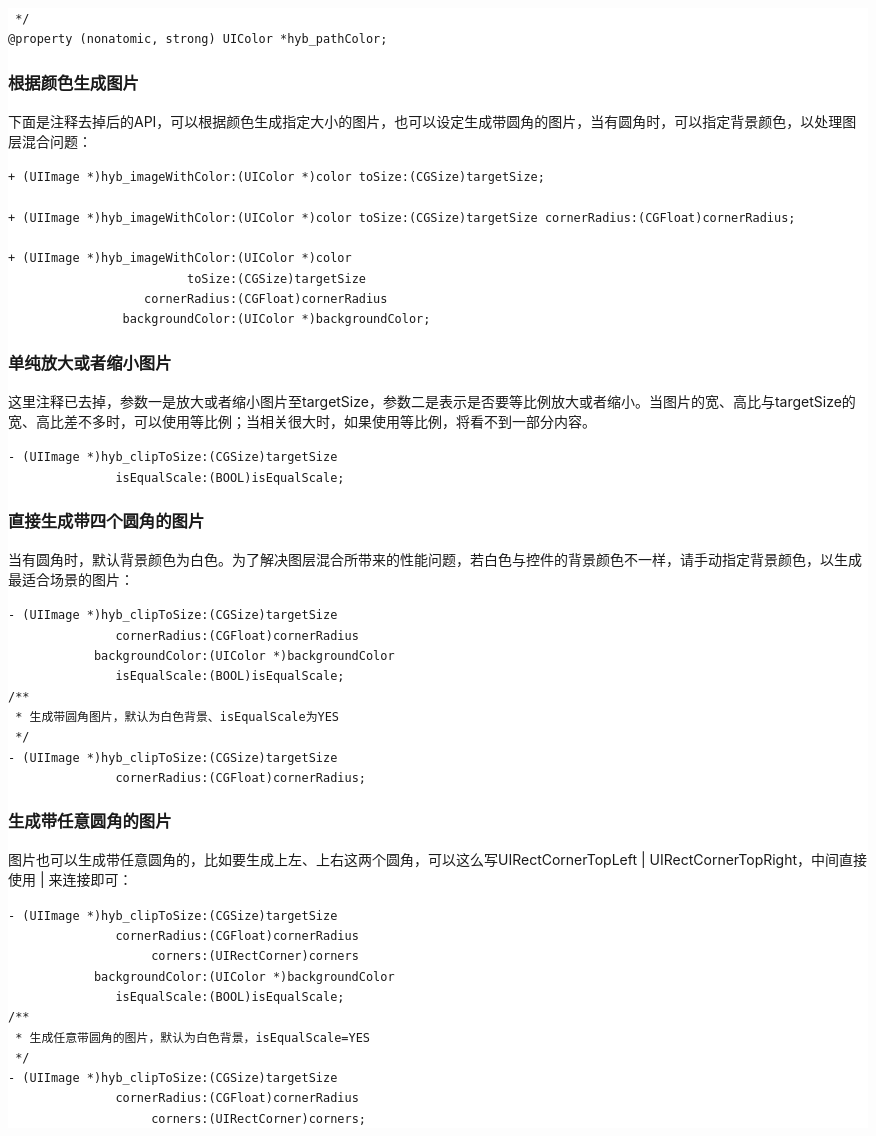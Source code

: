 ```
 */
@property (nonatomic, strong) UIColor *hyb_pathColor;
```

### 根据颜色生成图片

下面是注释去掉后的API，可以根据颜色生成指定大小的图片，也可以设定生成带圆角的图片，当有圆角时，可以指定背景颜色，以处理图层混合问题：

```
+ (UIImage *)hyb_imageWithColor:(UIColor *)color toSize:(CGSize)targetSize;

+ (UIImage *)hyb_imageWithColor:(UIColor *)color toSize:(CGSize)targetSize cornerRadius:(CGFloat)cornerRadius;

+ (UIImage *)hyb_imageWithColor:(UIColor *)color
                         toSize:(CGSize)targetSize
                   cornerRadius:(CGFloat)cornerRadius
                backgroundColor:(UIColor *)backgroundColor;
```

### 单纯放大或者缩小图片

这里注释已去掉，参数一是放大或者缩小图片至targetSize，参数二是表示是否要等比例放大或者缩小。当图片的宽、高比与targetSize的宽、高比差不多时，可以使用等比例；当相关很大时，如果使用等比例，将看不到一部分内容。

```
- (UIImage *)hyb_clipToSize:(CGSize)targetSize
               isEqualScale:(BOOL)isEqualScale;
```

### 直接生成带四个圆角的图片

当有圆角时，默认背景颜色为白色。为了解决图层混合所带来的性能问题，若白色与控件的背景颜色不一样，请手动指定背景颜色，以生成最适合场景的图片：

```
- (UIImage *)hyb_clipToSize:(CGSize)targetSize
               cornerRadius:(CGFloat)cornerRadius
            backgroundColor:(UIColor *)backgroundColor
               isEqualScale:(BOOL)isEqualScale;
/**
 * 生成带圆角图片，默认为白色背景、isEqualScale为YES
 */
- (UIImage *)hyb_clipToSize:(CGSize)targetSize
               cornerRadius:(CGFloat)cornerRadius;
```

### 生成带任意圆角的图片

图片也可以生成带任意圆角的，比如要生成上左、上右这两个圆角，可以这么写UIRectCornerTopLeft | UIRectCornerTopRight，中间直接使用 | 来连接即可：

```
- (UIImage *)hyb_clipToSize:(CGSize)targetSize
               cornerRadius:(CGFloat)cornerRadius
                    corners:(UIRectCorner)corners
            backgroundColor:(UIColor *)backgroundColor
               isEqualScale:(BOOL)isEqualScale;
/**
 * 生成任意带圆角的图片，默认为白色背景，isEqualScale=YES
 */
- (UIImage *)hyb_clipToSize:(CGSize)targetSize
               cornerRadius:(CGFloat)cornerRadius
                    corners:(UIRectCorner)corners;
```
